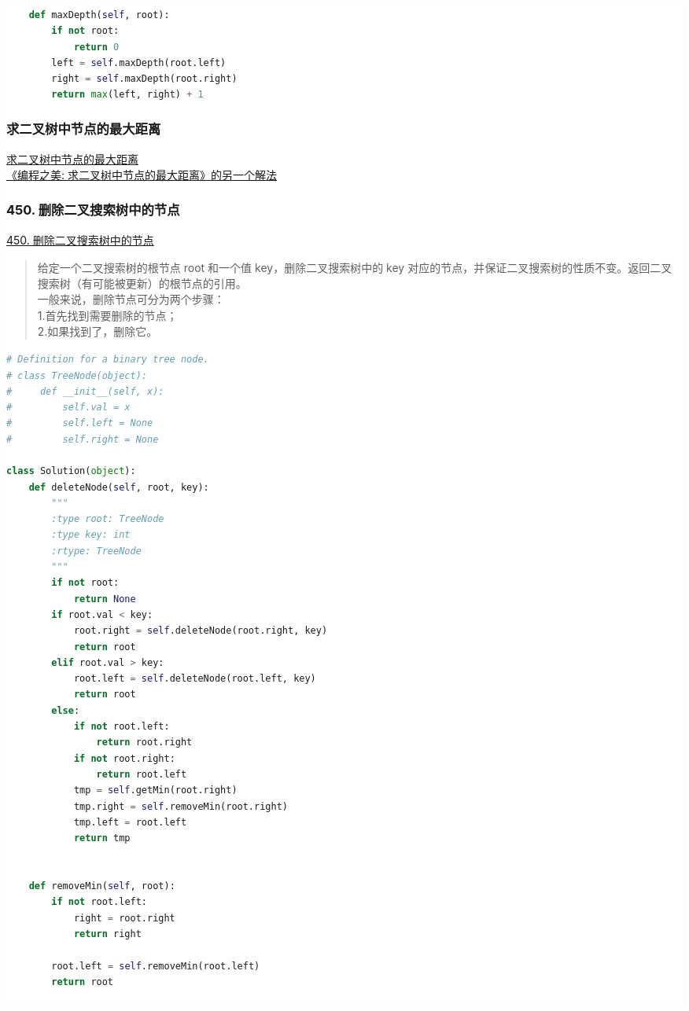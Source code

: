 ```python
    def maxDepth(self, root):
        if not root:
            return 0
        left = self.maxDepth(root.left)
        right = self.maxDepth(root.right)
        return max(left, right) + 1
```



### 求二叉树中节点的最大距离
[求二叉树中节点的最大距离](https://segmentfault.com/a/1190000002616061)   
[《编程之美: 求二叉树中节点的最大距离》的另一个解法](https://www.cnblogs.com/miloyip/archive/2010/02/25/binary_tree_distance.html)

### 450. 删除二叉搜索树中的节点
[450. 删除二叉搜索树中的节点](https://leetcode-cn.com/problems/delete-node-in-a-bst/)
> 给定一个二叉搜索树的根节点 root 和一个值 key，删除二叉搜索树中的 key 对应的节点，并保证二叉搜索树的性质不变。返回二叉搜索树（有可能被更新）的根节点的引用。   
一般来说，删除节点可分为两个步骤：   
1.首先找到需要删除的节点；   
2.如果找到了，删除它。

```python
# Definition for a binary tree node.
# class TreeNode(object):
#     def __init__(self, x):
#         self.val = x
#         self.left = None
#         self.right = None

class Solution(object):
    def deleteNode(self, root, key):
        """
        :type root: TreeNode
        :type key: int
        :rtype: TreeNode
        """
        if not root:
            return None
        if root.val < key:
            root.right = self.deleteNode(root.right, key)
            return root
        elif root.val > key:
            root.left = self.deleteNode(root.left, key)
            return root
        else:
            if not root.left:
                return root.right
            if not root.right:
                return root.left
            tmp = self.getMin(root.right)
            tmp.right = self.removeMin(root.right)
            tmp.left = root.left
            return tmp
            
                
    def removeMin(self, root):
        if not root.left:
            right = root.right
            return right

        root.left = self.removeMin(root.left)
        return root
    
```